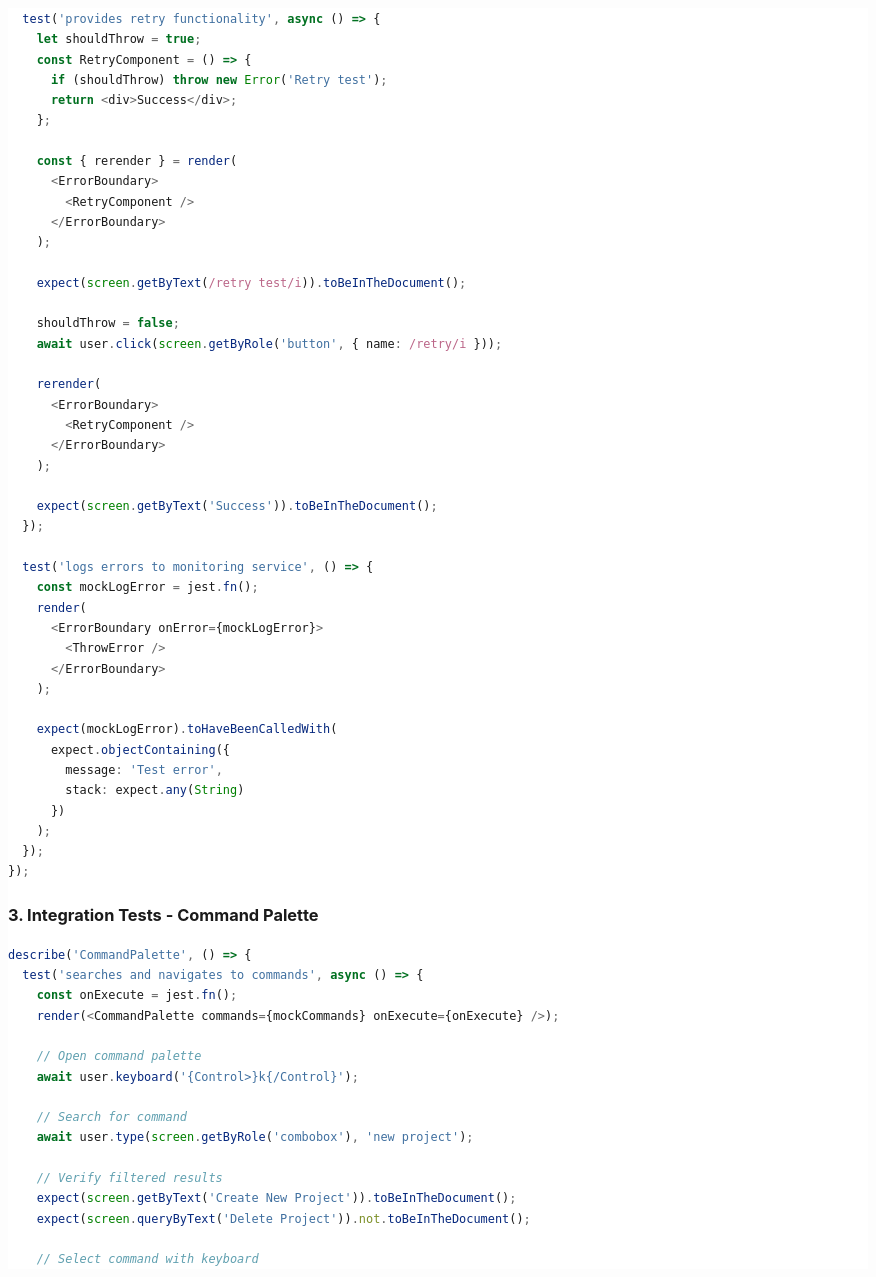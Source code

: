 ```typescript
  test('provides retry functionality', async () => {
    let shouldThrow = true;
    const RetryComponent = () => {
      if (shouldThrow) throw new Error('Retry test');
      return <div>Success</div>;
    };

    const { rerender } = render(
      <ErrorBoundary>
        <RetryComponent />
      </ErrorBoundary>
    );

    expect(screen.getByText(/retry test/i)).toBeInTheDocument();

    shouldThrow = false;
    await user.click(screen.getByRole('button', { name: /retry/i }));

    rerender(
      <ErrorBoundary>
        <RetryComponent />
      </ErrorBoundary>
    );

    expect(screen.getByText('Success')).toBeInTheDocument();
  });

  test('logs errors to monitoring service', () => {
    const mockLogError = jest.fn();
    render(
      <ErrorBoundary onError={mockLogError}>
        <ThrowError />
      </ErrorBoundary>
    );

    expect(mockLogError).toHaveBeenCalledWith(
      expect.objectContaining({
        message: 'Test error',
        stack: expect.any(String)
      })
    );
  });
});
```

### 3. Integration Tests - Command Palette
```typescript
describe('CommandPalette', () => {
  test('searches and navigates to commands', async () => {
    const onExecute = jest.fn();
    render(<CommandPalette commands={mockCommands} onExecute={onExecute} />);

    // Open command palette
    await user.keyboard('{Control>}k{/Control}');

    // Search for command
    await user.type(screen.getByRole('combobox'), 'new project');

    // Verify filtered results
    expect(screen.getByText('Create New Project')).toBeInTheDocument();
    expect(screen.queryByText('Delete Project')).not.toBeInTheDocument();

    // Select command with keyboard
```